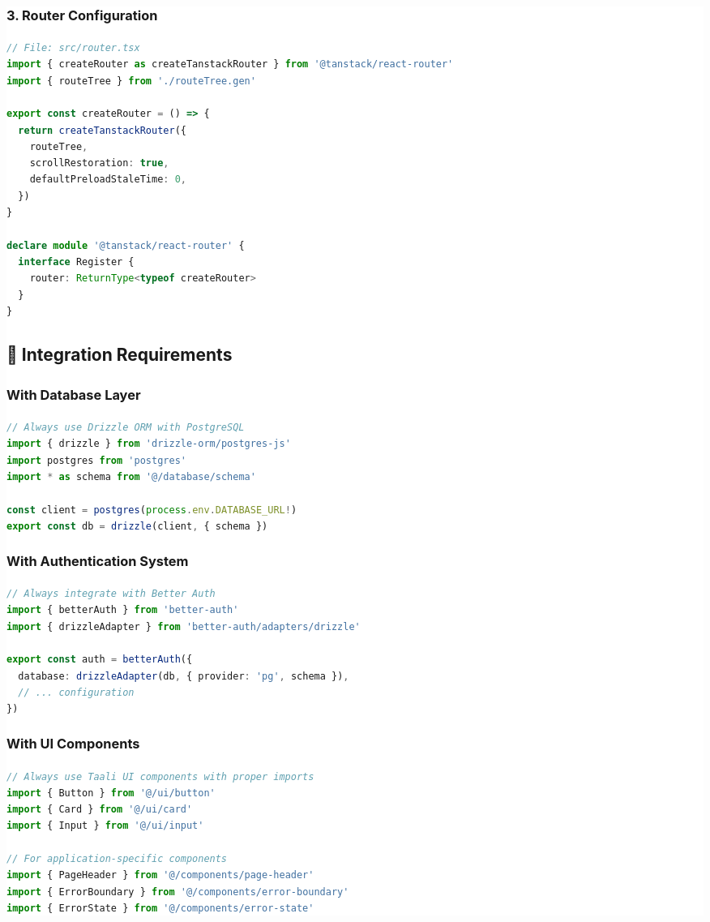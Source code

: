 ### 3. Router Configuration
```typescript
// File: src/router.tsx
import { createRouter as createTanstackRouter } from '@tanstack/react-router'
import { routeTree } from './routeTree.gen'

export const createRouter = () => {
  return createTanstackRouter({
    routeTree,
    scrollRestoration: true,
    defaultPreloadStaleTime: 0,
  })
}

declare module '@tanstack/react-router' {
  interface Register {
    router: ReturnType<typeof createRouter>
  }
}
```

## 🎯 Integration Requirements

### With Database Layer
```typescript
// Always use Drizzle ORM with PostgreSQL
import { drizzle } from 'drizzle-orm/postgres-js'
import postgres from 'postgres'
import * as schema from '@/database/schema'

const client = postgres(process.env.DATABASE_URL!)
export const db = drizzle(client, { schema })
```

### With Authentication System
```typescript
// Always integrate with Better Auth
import { betterAuth } from 'better-auth'
import { drizzleAdapter } from 'better-auth/adapters/drizzle'

export const auth = betterAuth({
  database: drizzleAdapter(db, { provider: 'pg', schema }),
  // ... configuration
})
```

### With UI Components
```typescript
// Always use Taali UI components with proper imports
import { Button } from '@/ui/button'
import { Card } from '@/ui/card'
import { Input } from '@/ui/input'

// For application-specific components
import { PageHeader } from '@/components/page-header'
import { ErrorBoundary } from '@/components/error-boundary'
import { ErrorState } from '@/components/error-state'
```
